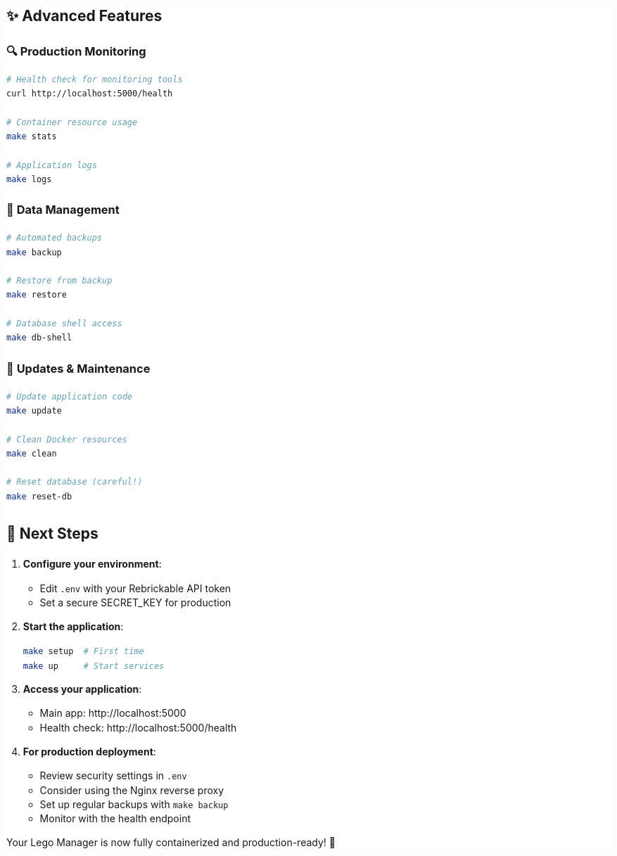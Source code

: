 ## ✨ Advanced Features

### 🔍 **Production Monitoring**
```bash
# Health check for monitoring tools
curl http://localhost:5000/health

# Container resource usage  
make stats

# Application logs
make logs
```

### 💾 **Data Management**
```bash
# Automated backups
make backup

# Restore from backup
make restore  

# Database shell access
make db-shell
```

### 🔄 **Updates & Maintenance**
```bash
# Update application code
make update

# Clean Docker resources
make clean

# Reset database (careful!)
make reset-db
```

## 🎯 Next Steps

1. **Configure your environment**:
   - Edit `.env` with your Rebrickable API token
   - Set a secure SECRET_KEY for production

2. **Start the application**:
   ```bash
   make setup  # First time
   make up     # Start services
   ```

3. **Access your application**:
   - Main app: http://localhost:5000
   - Health check: http://localhost:5000/health

4. **For production deployment**:
   - Review security settings in `.env`
   - Consider using the Nginx reverse proxy
   - Set up regular backups with `make backup`
   - Monitor with the health endpoint

Your Lego Manager is now fully containerized and production-ready! 🎉